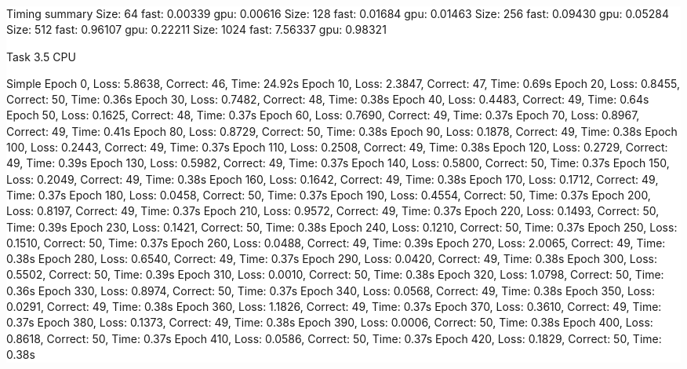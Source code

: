 Timing summary
Size: 64
    fast: 0.00339
    gpu: 0.00616
Size: 128
    fast: 0.01684
    gpu: 0.01463
Size: 256
    fast: 0.09430
    gpu: 0.05284
Size: 512
    fast: 0.96107
    gpu: 0.22211
Size: 1024
    fast: 7.56337
    gpu: 0.98321


Task 3.5
CPU

Simple
Epoch 0, Loss: 5.8638, Correct: 46, Time: 24.92s
Epoch 10, Loss: 2.3847, Correct: 47, Time: 0.69s
Epoch 20, Loss: 0.8455, Correct: 50, Time: 0.36s
Epoch 30, Loss: 0.7482, Correct: 48, Time: 0.38s
Epoch 40, Loss: 0.4483, Correct: 49, Time: 0.64s
Epoch 50, Loss: 0.1625, Correct: 48, Time: 0.37s
Epoch 60, Loss: 0.7690, Correct: 49, Time: 0.37s
Epoch 70, Loss: 0.8967, Correct: 49, Time: 0.41s
Epoch 80, Loss: 0.8729, Correct: 50, Time: 0.38s
Epoch 90, Loss: 0.1878, Correct: 49, Time: 0.38s
Epoch 100, Loss: 0.2443, Correct: 49, Time: 0.37s
Epoch 110, Loss: 0.2508, Correct: 49, Time: 0.38s
Epoch 120, Loss: 0.2729, Correct: 49, Time: 0.39s
Epoch 130, Loss: 0.5982, Correct: 49, Time: 0.37s
Epoch 140, Loss: 0.5800, Correct: 50, Time: 0.37s
Epoch 150, Loss: 0.2049, Correct: 49, Time: 0.38s
Epoch 160, Loss: 0.1642, Correct: 49, Time: 0.38s
Epoch 170, Loss: 0.1712, Correct: 49, Time: 0.37s
Epoch 180, Loss: 0.0458, Correct: 50, Time: 0.37s
Epoch 190, Loss: 0.4554, Correct: 50, Time: 0.37s
Epoch 200, Loss: 0.8197, Correct: 49, Time: 0.37s
Epoch 210, Loss: 0.9572, Correct: 49, Time: 0.37s
Epoch 220, Loss: 0.1493, Correct: 50, Time: 0.39s
Epoch 230, Loss: 0.1421, Correct: 50, Time: 0.38s
Epoch 240, Loss: 0.1210, Correct: 50, Time: 0.37s
Epoch 250, Loss: 0.1510, Correct: 50, Time: 0.37s
Epoch 260, Loss: 0.0488, Correct: 49, Time: 0.39s
Epoch 270, Loss: 2.0065, Correct: 49, Time: 0.38s
Epoch 280, Loss: 0.6540, Correct: 49, Time: 0.37s
Epoch 290, Loss: 0.0420, Correct: 49, Time: 0.38s
Epoch 300, Loss: 0.5502, Correct: 50, Time: 0.39s
Epoch 310, Loss: 0.0010, Correct: 50, Time: 0.38s
Epoch 320, Loss: 1.0798, Correct: 50, Time: 0.36s
Epoch 330, Loss: 0.8974, Correct: 50, Time: 0.37s
Epoch 340, Loss: 0.0568, Correct: 49, Time: 0.38s
Epoch 350, Loss: 0.0291, Correct: 49, Time: 0.38s
Epoch 360, Loss: 1.1826, Correct: 49, Time: 0.37s
Epoch 370, Loss: 0.3610, Correct: 49, Time: 0.37s
Epoch 380, Loss: 0.1373, Correct: 49, Time: 0.38s
Epoch 390, Loss: 0.0006, Correct: 50, Time: 0.38s
Epoch 400, Loss: 0.8618, Correct: 50, Time: 0.37s
Epoch 410, Loss: 0.0586, Correct: 50, Time: 0.37s
Epoch 420, Loss: 0.1829, Correct: 50, Time: 0.38s